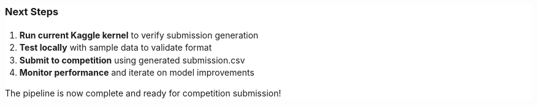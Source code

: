 ### Next Steps
1. **Run current Kaggle kernel** to verify submission generation
2. **Test locally** with sample data to validate format
3. **Submit to competition** using generated submission.csv
4. **Monitor performance** and iterate on model improvements

The pipeline is now complete and ready for competition submission!
